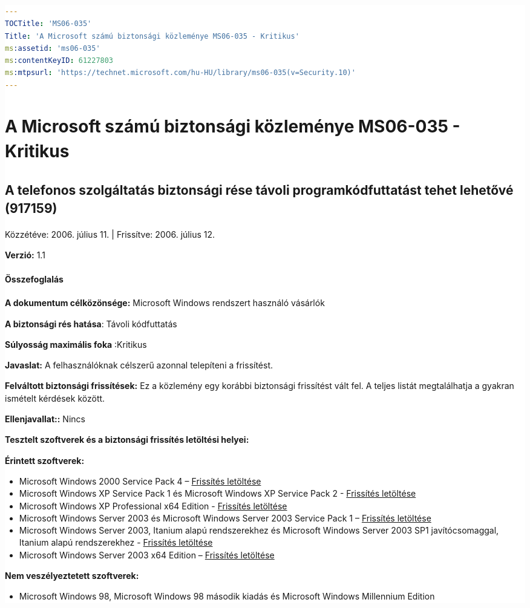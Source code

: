 ```yaml
---
TOCTitle: 'MS06-035'
Title: 'A Microsoft számú biztonsági közleménye MS06-035 - Kritikus'
ms:assetid: 'ms06-035'
ms:contentKeyID: 61227803
ms:mtpsurl: 'https://technet.microsoft.com/hu-HU/library/ms06-035(v=Security.10)'
---
```



A Microsoft számú biztonsági közleménye MS06-035 - Kritikus
===========================================================

A telefonos szolgáltatás biztonsági rése távoli programkódfuttatást tehet lehetővé (917159)
-------------------------------------------------------------------------------------------

Közzétéve: 2006. július 11. | Frissítve: 2006. július 12.

**Verzió:** 1.1

#### Összefoglalás

**A dokumentum célközönsége:** Microsoft Windows rendszert használó vásárlók

**A biztonsági rés hatása**: Távoli kódfuttatás

**Súlyosság maximális foka** :Kritikus

**Javaslat:** A felhasználóknak célszerű azonnal telepíteni a frissítést.

**Felváltott biztonsági frissítések:** Ez a közlemény egy korábbi biztonsági frissítést vált fel. A teljes listát megtalálhatja a gyakran ismételt kérdések között.

**Ellenjavallat::** Nincs

**Tesztelt szoftverek és a biztonsági frissítés letöltési helyei:**

**Érintett szoftverek:**

-   Microsoft Windows 2000 Service Pack 4 – [Frissítés letöltése](http://www.microsoft.com/downloads/details.aspx?familyid=b207020d-90f7-4c41-8304-06af0ded6467)
-   Microsoft Windows XP Service Pack 1 és Microsoft Windows XP Service Pack 2 - [Frissítés letöltése](http://www.microsoft.com/downloads/details.aspx?familyid=2592a44c-82fb-4ccd-82a6-fcac7ca33172)
-   Microsoft Windows XP Professional x64 Edition - [Frissítés letöltése](http://www.microsoft.com/downloads/details.aspx?familyid=b0f67167-7ede-4355-af6f-50c6615f6bbd)
-   Microsoft Windows Server 2003 és Microsoft Windows Server 2003 Service Pack 1 – [Frissítés letöltése](http://www.microsoft.com/downloads/details.aspx?familyid=48f03ad7-38f9-48f4-bbfc-14c52e9c942a)
-   Microsoft Windows Server 2003, Itanium alapú rendszerekhez és Microsoft Windows Server 2003 SP1 javítócsomaggal, Itanium alapú rendszerekhez - [Frissítés letöltése](http://www.microsoft.com/downloads/details.aspx?familyid=41a4a07f-bea3-48d6-b8d2-d7a5600d7179)
-   Microsoft Windows Server 2003 x64 Edition – [Frissítés letöltése](http://www.microsoft.com/downloads/details.aspx?familyid=dfbf3fa6-9e11-48b4-894d-5436693d17f7)

**Nem veszélyeztetett szoftverek:**

-   Microsoft Windows 98, Microsoft Windows 98 második kiadás és Microsoft Windows Millennium Edition
